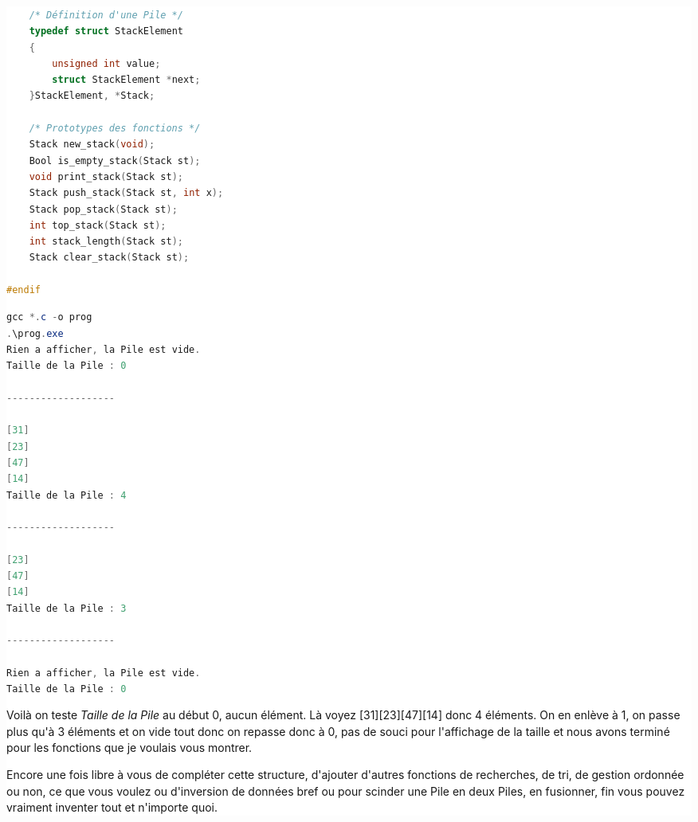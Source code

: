 ```h
    /* Définition d'une Pile */
    typedef struct StackElement
    {
        unsigned int value;
        struct StackElement *next;
    }StackElement, *Stack;

    /* Prototypes des fonctions */
    Stack new_stack(void);
    Bool is_empty_stack(Stack st);
    void print_stack(Stack st);
    Stack push_stack(Stack st, int x);
    Stack pop_stack(Stack st);
    int top_stack(Stack st);
    int stack_length(Stack st);
    Stack clear_stack(Stack st);

#endif
```
```powershell
gcc *.c -o prog
.\prog.exe     
Rien a afficher, la Pile est vide.
Taille de la Pile : 0

-------------------

[31]
[23]
[47]
[14]
Taille de la Pile : 4

-------------------

[23]
[47]
[14]
Taille de la Pile : 3

-------------------

Rien a afficher, la Pile est vide.
Taille de la Pile : 0
```

Voilà on teste *Taille de la Pile* au début 0, aucun élément. Là voyez [31][23][47][14] donc 4 éléments. On en enlève à 1, on passe plus qu'à 3 éléments et on vide tout donc on repasse donc à 0, pas de souci pour l'affichage de la taille et nous avons terminé pour les fonctions que je voulais vous montrer.

Encore une fois libre à vous de compléter cette structure, d'ajouter d'autres fonctions de recherches, de tri, de gestion ordonnée ou non, ce que vous voulez ou d'inversion de données bref ou pour scinder une Pile en deux Piles, en fusionner, fin vous pouvez vraiment inventer tout et n'importe quoi.
